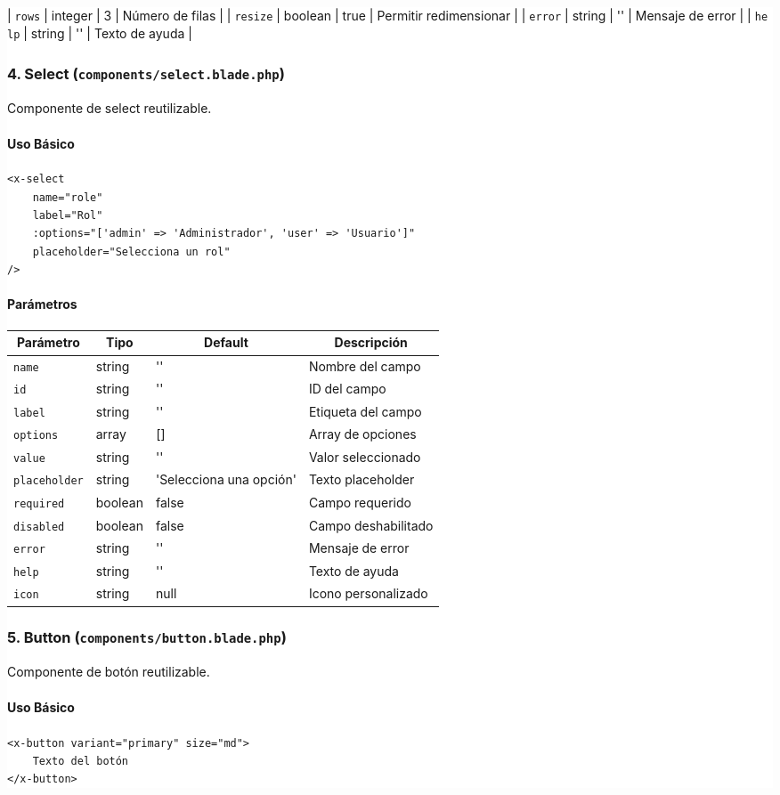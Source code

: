 | `rows` | integer | 3 | Número de filas |
| `resize` | boolean | true | Permitir redimensionar |
| `error` | string | '' | Mensaje de error |
| `help` | string | '' | Texto de ayuda |

### 4. Select (`components/select.blade.php`)

Componente de select reutilizable.

#### Uso Básico

```blade
<x-select 
    name="role" 
    label="Rol" 
    :options="['admin' => 'Administrador', 'user' => 'Usuario']"
    placeholder="Selecciona un rol"
/>
```

#### Parámetros

| Parámetro | Tipo | Default | Descripción |
|-----------|------|---------|-------------|
| `name` | string | '' | Nombre del campo |
| `id` | string | '' | ID del campo |
| `label` | string | '' | Etiqueta del campo |
| `options` | array | [] | Array de opciones |
| `value` | string | '' | Valor seleccionado |
| `placeholder` | string | 'Selecciona una opción' | Texto placeholder |
| `required` | boolean | false | Campo requerido |
| `disabled` | boolean | false | Campo deshabilitado |
| `error` | string | '' | Mensaje de error |
| `help` | string | '' | Texto de ayuda |
| `icon` | string | null | Icono personalizado |

### 5. Button (`components/button.blade.php`)

Componente de botón reutilizable.

#### Uso Básico

```blade
<x-button variant="primary" size="md">
    Texto del botón
</x-button>
```
